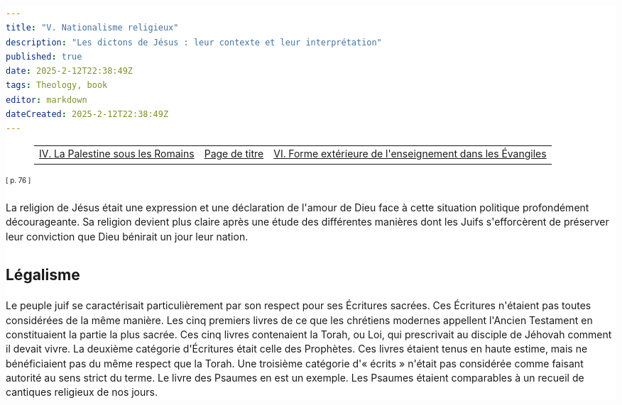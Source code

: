 ```yaml
---
title: "V. Nationalisme religieux"
description: "Les dictons de Jésus : leur contexte et leur interprétation"
published: true
date: 2025-2-12T22:38:49Z
tags: Theology, book
editor: markdown
dateCreated: 2025-2-12T22:38:49Z
---
```


<figure class="table chapter-navigator">
  <table>
    <tbody>
      <tr>
        <td>
        <a href="/fr/book/Benjamin_Willard_Robinson/The_Sayings_of_Jesus/4">
          <span class="mdi mdi-arrow-left-drop-circle"></span><span class="pl-2">IV. La Palestine sous les Romains</span>
        </a>
        </td>
        <td>
        <a href="/fr/book/Benjamin_Willard_Robinson/The_Sayings_of_Jesus">
          <span class="mdi mdi-book-open-variant"></span><span class="pl-2">Page de titre</span>
        </a>
        </td>
        <td>
        <a href="/fr/book/Benjamin_Willard_Robinson/The_Sayings_of_Jesus/6">
          <span class="pr-2">VI. Forme extérieure de l'enseignement dans les Évangiles</span><span class="mdi mdi-arrow-right-drop-circle"></span>
        </a>
        </td>
      </tr>
    </tbody>
  </table>
</figure>

<span id="p76"><sup><small>[ p. 76 ]</small></sup></span>

La religion de Jésus était une expression et une déclaration de l'amour de Dieu face à cette situation politique profondément décourageante. Sa religion devient plus claire après une étude des différentes manières dont les Juifs s'efforcèrent de préserver leur conviction que Dieu bénirait un jour leur nation.

## Légalisme

Le peuple juif se caractérisait particulièrement par son respect pour ses Écritures sacrées. Ces Écritures n'étaient pas toutes considérées de la même manière. Les cinq premiers livres de ce que les chrétiens modernes appellent l'Ancien Testament en constituaient la partie la plus sacrée. Ces cinq livres contenaient la Torah, ou Loi, qui prescrivait au disciple de Jéhovah comment il devait vivre. La deuxième catégorie d'Écritures était celle des Prophètes. Ces livres étaient tenus en haute estime, mais ne bénéficiaient pas du même respect que la Torah. Une troisième catégorie d'« écrits » n'était pas considérée comme faisant autorité au sens strict du terme. Le livre des Psaumes en est un exemple. Les Psaumes étaient comparables à un recueil de cantiques religieux de nos jours.


[^1]: Les citations de ce chapitre sont choisies et adaptées de DeSola et Raphall, _The Mishna_. Une édition plus élaborée, recommandée à l'étudiant souhaitant approfondir le sujet, est la traduction du Talmud par Rodkinson.* L'édition allemande actuellement en cours de publication est excellente : _Die Mischna_. Traktat, « Schabbat », de Wilhelm Nowack, publié par Topelmann à Giessen en 1924.
[^2]: Il y en avait un autre qui, à la fin de sa vie, « ne fut plus ; car Dieu l'avait enlevé » (Gen. 5:24). Mais Énoch était un homme dont on savait peu de choses. Il joua un rôle insignifiant dans la pensée juive.
[^3]: _Journal de Religion_, janvier 1928.
[^4]: Cité par Porter, p. 32.
[^5]: Moore, I, p. 121.
[^6]: _Journal de Religion_ , 1928, p. 578.
[^7]: Ibid., p. 580.
[^8]: _Journal de littérature biblique_ , 1928, p. 230.